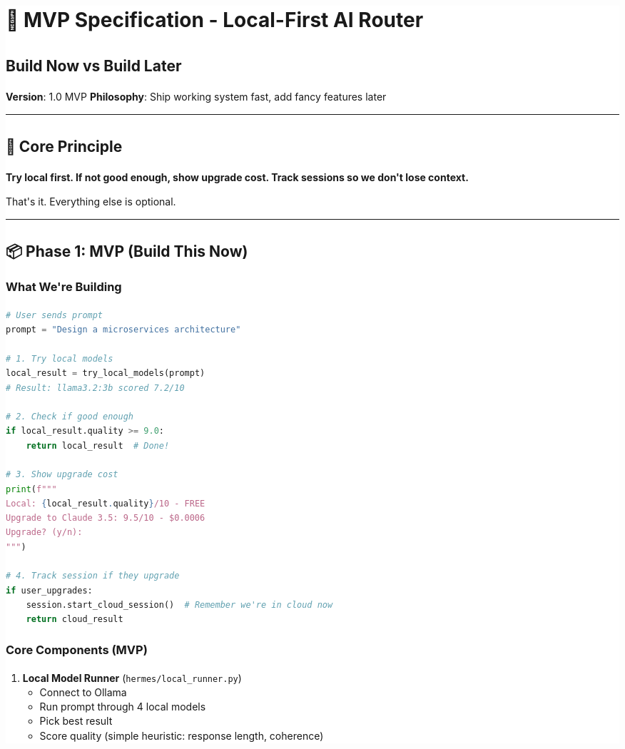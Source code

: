 # 🚀 MVP Specification - Local-First AI Router
## Build Now vs Build Later

**Version**: 1.0 MVP
**Philosophy**: Ship working system fast, add fancy features later

---

## 🎯 Core Principle

**Try local first. If not good enough, show upgrade cost. Track sessions so we don't lose context.**

That's it. Everything else is optional.

---

## 📦 Phase 1: MVP (Build This Now)

### What We're Building

```python
# User sends prompt
prompt = "Design a microservices architecture"

# 1. Try local models
local_result = try_local_models(prompt)
# Result: llama3.2:3b scored 7.2/10

# 2. Check if good enough
if local_result.quality >= 9.0:
    return local_result  # Done!

# 3. Show upgrade cost
print(f"""
Local: {local_result.quality}/10 - FREE
Upgrade to Claude 3.5: 9.5/10 - $0.0006
Upgrade? (y/n):
""")

# 4. Track session if they upgrade
if user_upgrades:
    session.start_cloud_session()  # Remember we're in cloud now
    return cloud_result
```

### Core Components (MVP)

1. **Local Model Runner** (`hermes/local_runner.py`)
   - Connect to Ollama
   - Run prompt through 4 local models
   - Pick best result
   - Score quality (simple heuristic: response length, coherence)
